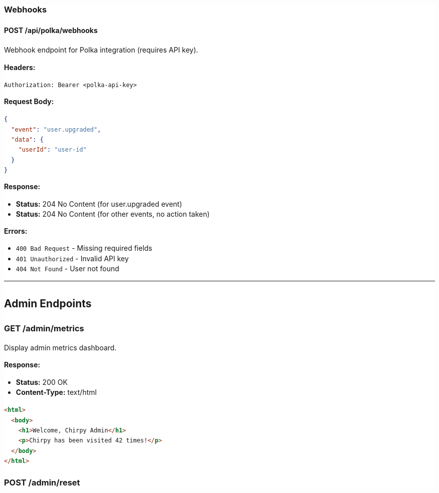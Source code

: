 
### Webhooks

#### POST /api/polka/webhooks

Webhook endpoint for Polka integration (requires API key).

**Headers:**

```
Authorization: Bearer <polka-api-key>
```

**Request Body:**

```json
{
  "event": "user.upgraded",
  "data": {
    "userId": "user-id"
  }
}
```

**Response:**

- **Status:** 204 No Content (for user.upgraded event)
- **Status:** 204 No Content (for other events, no action taken)

**Errors:**

- `400 Bad Request` - Missing required fields
- `401 Unauthorized` - Invalid API key
- `404 Not Found` - User not found

---

## Admin Endpoints

### GET /admin/metrics

Display admin metrics dashboard.

**Response:**

- **Status:** 200 OK
- **Content-Type:** text/html

```html
<html>
  <body>
    <h1>Welcome, Chirpy Admin</h1>
    <p>Chirpy has been visited 42 times!</p>
  </body>
</html>
```

### POST /admin/reset
